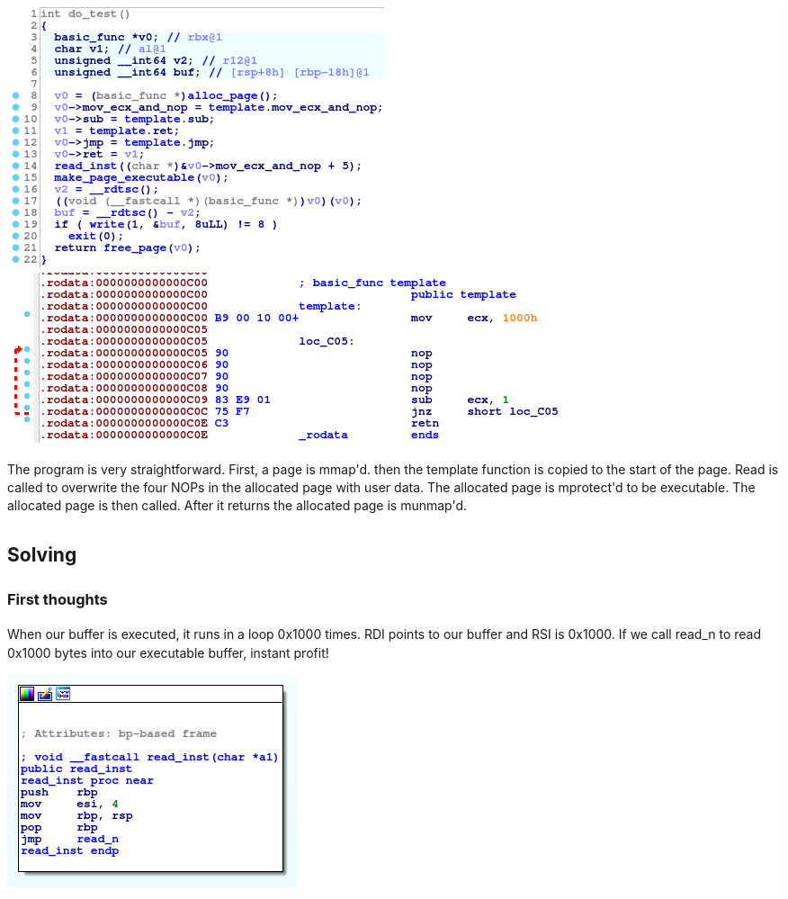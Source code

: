 ![](./img/do_test_c.png "main function decompiled")
![](./img/template.png "template function disassembled")

The program is very straightforward. First, a page is mmap'd. then the
template function is copied to the start of the page. Read is called to
overwrite the four NOPs in the allocated page with user data. The allocated
page is mprotect'd to be executable. The allocated page is
then called. After it returns the allocated page is munmap'd.

## Solving

### First thoughts

When our buffer is executed, it runs in a loop 0x1000 times. RDI points to
our buffer and RSI is 0x1000. If we call read_n to read 0x1000 bytes into
our executable buffer, instant profit!

![](./img/read_inst.png "read helper function")
